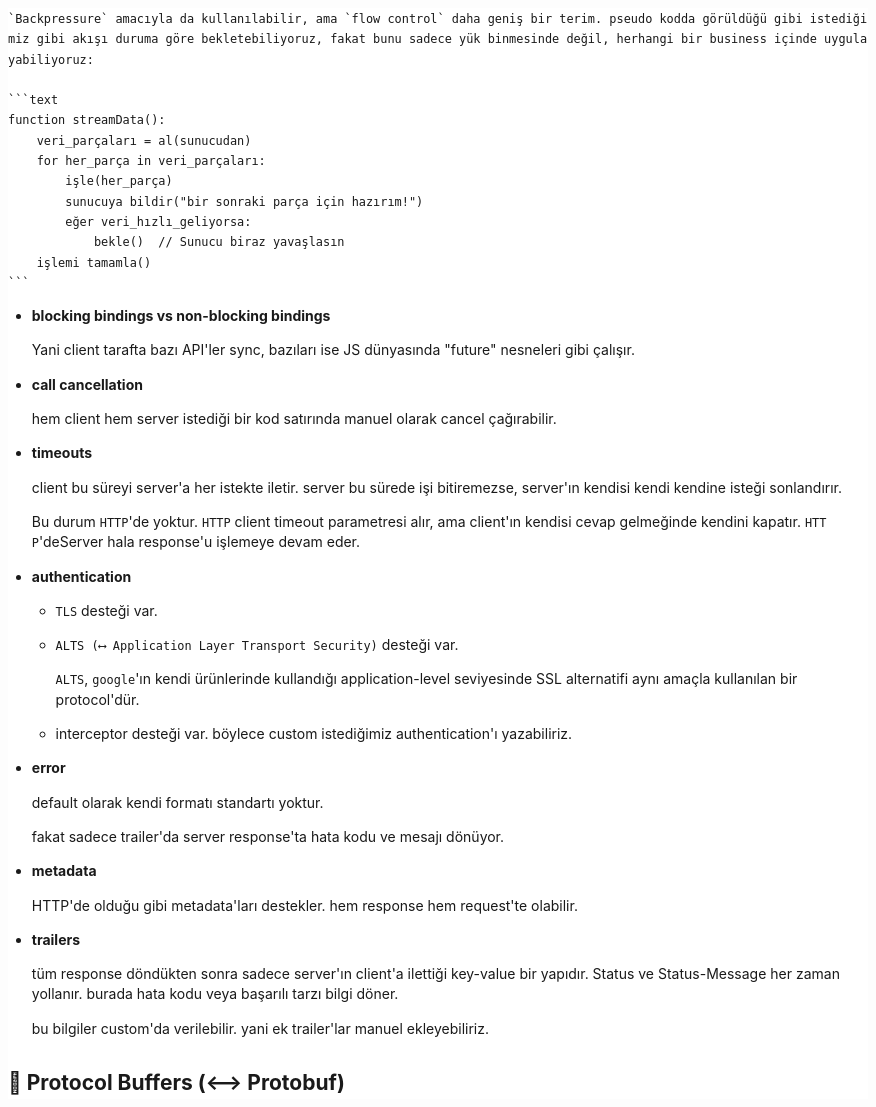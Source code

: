     `Backpressure` amacıyla da kullanılabilir, ama `flow control` daha geniş bir terim. pseudo kodda görüldüğü gibi istediğimiz gibi akışı duruma göre bekletebiliyoruz, fakat bunu sadece yük binmesinde değil, herhangi bir business içinde uygulayabiliyoruz:

    ```text
    function streamData():
        veri_parçaları = al(sunucudan)
        for her_parça in veri_parçaları:
            işle(her_parça)
            sunucuya bildir("bir sonraki parça için hazırım!")
            eğer veri_hızlı_geliyorsa:
                bekle()  // Sunucu biraz yavaşlasın
        işlemi tamamla()
    ```

  - __blocking bindings vs non-blocking bindings__
  
    Yani client tarafta bazı API'ler sync, bazıları ise JS dünyasında "future" nesneleri gibi çalışır.

  - __call cancellation__
  
    hem client hem server istediği bir kod satırında manuel olarak cancel çağırabilir.

  - __timeouts__
  
    client bu süreyi server'a her istekte iletir. server bu sürede işi bitiremezse, server'ın kendisi kendi kendine isteği sonlandırır.
  
    Bu durum `HTTP`'de yoktur. `HTTP` client timeout parametresi alır, ama client'ın kendisi cevap gelmeğinde kendini kapatır. `HTTP`'deServer hala response'u işlemeye devam eder.

  - __authentication__
  
    - `TLS` desteği var.

    - `ALTS (⟷ Application Layer Transport Security)` desteği var.

      `ALTS`, `google`'ın kendi ürünlerinde kullandığı application-level seviyesinde SSL alternatifi aynı amaçla kullanılan bir protocol'dür.

    - interceptor desteği var. böylece custom istediğimiz authentication'ı yazabiliriz.

  - __error__

    default olarak kendi formatı standartı yoktur.

    fakat sadece trailer'da server response'ta hata kodu ve mesajı dönüyor.

  - __metadata__

    HTTP'de olduğu gibi metadata'ları destekler. hem response hem request'te olabilir.

  - __trailers__

    tüm response döndükten sonra sadece server'ın client'a ilettiği key-value bir yapıdır. Status ve Status-Message her zaman yollanır. burada hata kodu veya başarılı tarzı bilgi döner.

    bu bilgiler custom'da verilebilir. yani ek trailer'lar manuel ekleyebiliriz.

## 📌 __Protocol Buffers (⟷ Protobuf)__
